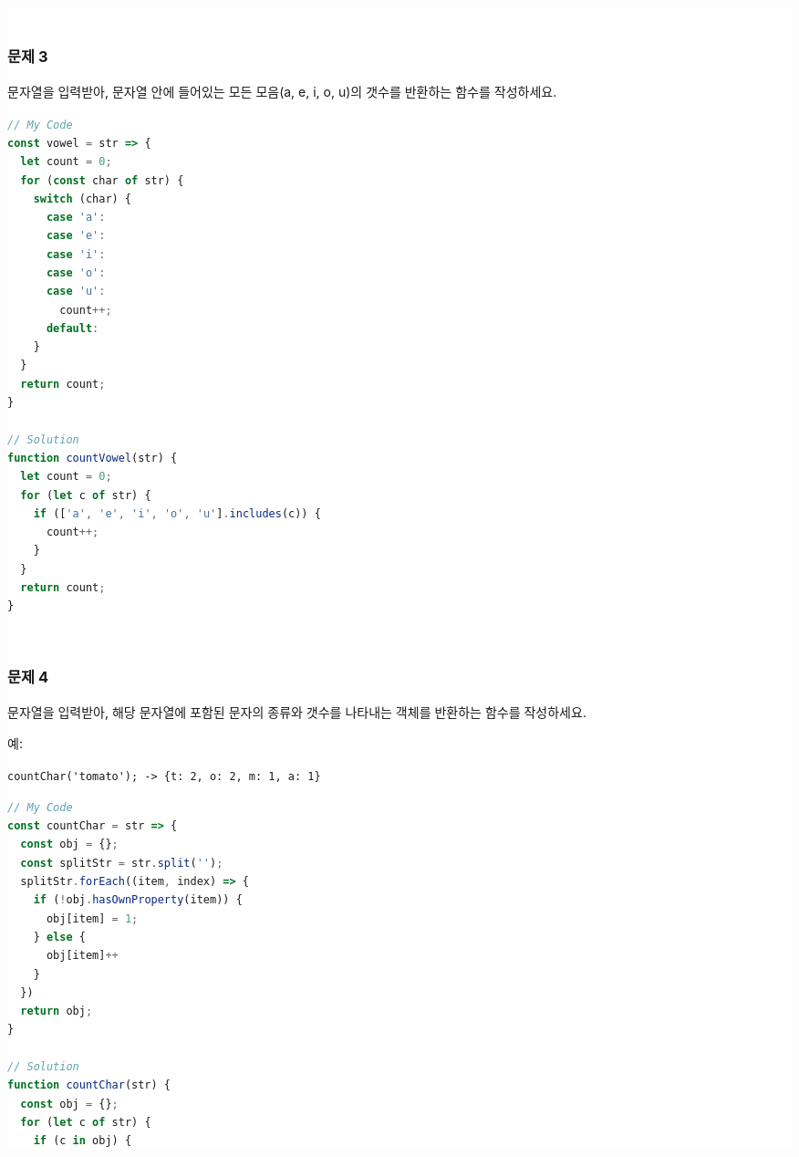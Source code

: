 <br />

### 문제 3

문자열을 입력받아, 문자열 안에 들어있는 모든 모음(a, e, i, o, u)의 갯수를 반환하는 함수를 작성하세요.

```javascript
// My Code
const vowel = str => {
  let count = 0;
  for (const char of str) {
    switch (char) {
      case 'a':
      case 'e':
      case 'i':
      case 'o':
      case 'u':
        count++;
      default:
    }
  }
  return count;
}

// Solution
function countVowel(str) {
  let count = 0;
  for (let c of str) {
    if (['a', 'e', 'i', 'o', 'u'].includes(c)) {
      count++;
    }
  }
  return count;
}
```

<br />

### 문제 4

문자열을 입력받아, 해당 문자열에 포함된 문자의 종류와 갯수를 나타내는 객체를 반환하는 함수를 작성하세요.

예:
```
countChar('tomato'); -> {t: 2, o: 2, m: 1, a: 1}
```

```javascript
// My Code
const countChar = str => {
  const obj = {};
  const splitStr = str.split('');
  splitStr.forEach((item, index) => {
    if (!obj.hasOwnProperty(item)) {
      obj[item] = 1;
    } else {
      obj[item]++
    }
  })
  return obj;
}

// Solution
function countChar(str) {
  const obj = {};
  for (let c of str) {
    if (c in obj) {
```